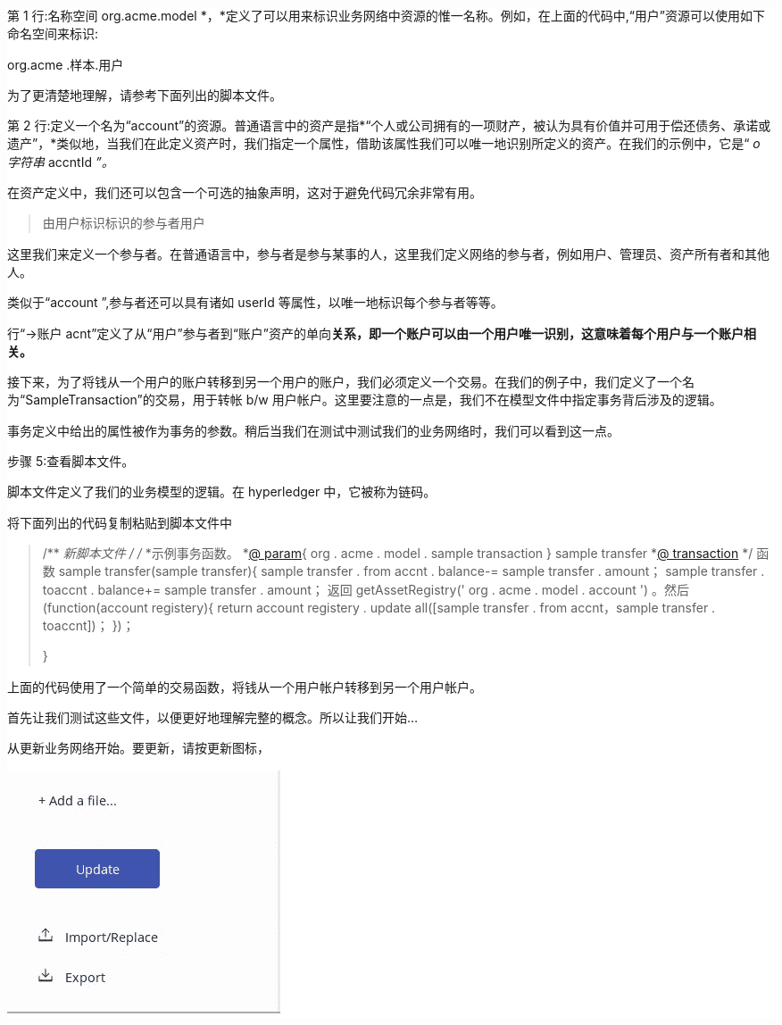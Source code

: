 第 1 行:名称空间 org.acme.model *，*定义了可以用来标识业务网络中资源的惟一名称。例如，在上面的代码中,“用户”资源可以使用如下命名空间来标识:

org.acme .样本.用户

为了更清楚地理解，请参考下面列出的脚本文件。

第 2 行:定义一个名为“account”的资源。普通语言中的资产是指*“个人或公司拥有的一项财产，被认为具有价值并可用于偿还债务、承诺或遗产”，*类似地，当我们在此定义资产时，我们指定一个属性，借助该属性我们可以唯一地识别所定义的资产。在我们的示例中，它是“ *o 字符串* accntId *”。*

在资产定义中，我们还可以包含一个可选的抽象声明，这对于避免代码冗余非常有用。

> 由用户标识标识的参与者用户

这里我们来定义一个参与者。在普通语言中，参与者是参与某事的人，这里我们定义网络的参与者，例如用户、管理员、资产所有者和其他人。

类似于“account ”,参与者还可以具有诸如 userId 等属性，以唯一地标识每个参与者等等。

行“→账户 acnt”定义了从“用户”参与者到“账户”资产的单向**关系，即一个账户可以由一个用户唯一识别，这意味着每个用户与一个账户相关。**

接下来，为了将钱从一个用户的账户转移到另一个用户的账户，我们必须定义一个交易。在我们的例子中，我们定义了一个名为“SampleTransaction”的交易，用于转帐 b/w 用户帐户。这里要注意的一点是，我们不在模型文件中指定事务背后涉及的逻辑。

事务定义中给出的属性被作为事务的参数。稍后当我们在测试中测试我们的业务网络时，我们可以看到这一点。

步骤 5:查看脚本文件。

脚本文件定义了我们的业务模型的逻辑。在 hyperledger 中，它被称为链码。

将下面列出的代码复制粘贴到脚本文件中

> /**
> *新脚本文件
> */
> /**
> *示例事务函数。
> *[@ param](http://twitter.com/param){ org . acme . model . sample transaction } sample transfer
> *[@ transaction](http://twitter.com/transaction)
> */
> 函数 sample transfer(sample transfer){
> sample transfer . from accnt . balance-= sample transfer . amount；
> sample transfer . toaccnt . balance+= sample transfer . amount；
> 返回 getAssetRegistry(' org . acme . model . account ')
> 。然后(function(account registery){
> return account registery . update all([sample transfer . from accnt，sample transfer . toaccnt])；
> })；
> 
> }

上面的代码使用了一个简单的交易函数，将钱从一个用户帐户转移到另一个用户帐户。

首先让我们测试这些文件，以便更好地理解完整的概念。所以让我们开始…

从更新业务网络开始。要更新，请按更新图标，

![](img/4bdeb8b9678a3a904ef373e8ef2da4a5.png)
